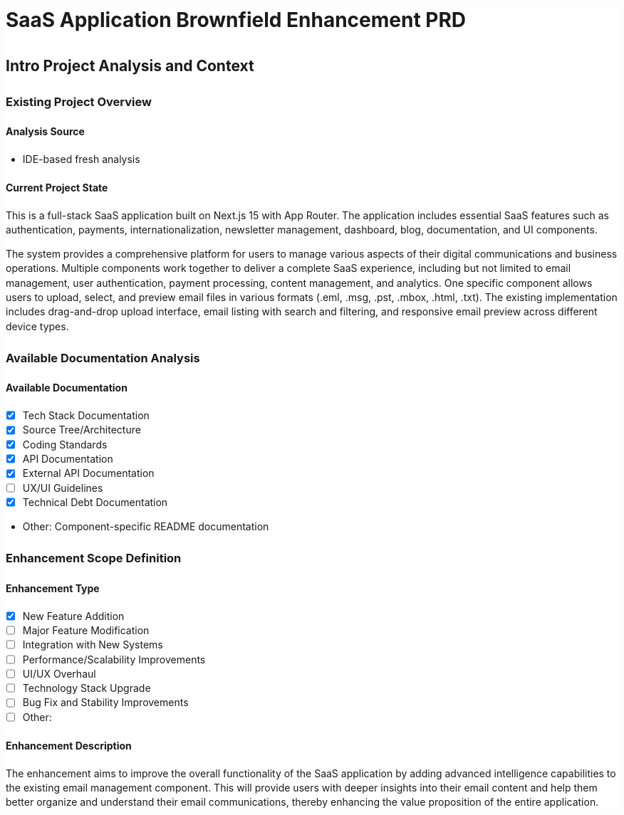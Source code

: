 # SaaS Application Brownfield Enhancement PRD

## Intro Project Analysis and Context

### Existing Project Overview

#### Analysis Source
- IDE-based fresh analysis

#### Current Project State
This is a full-stack SaaS application built on Next.js 15 with App Router. The application includes essential SaaS features such as authentication, payments, internationalization, newsletter management, dashboard, blog, documentation, and UI components.

The system provides a comprehensive platform for users to manage various aspects of their digital communications and business operations. Multiple components work together to deliver a complete SaaS experience, including but not limited to email management, user authentication, payment processing, content management, and analytics. One specific component allows users to upload, select, and preview email files in various formats (.eml, .msg, .pst, .mbox, .html, .txt). The existing implementation includes drag-and-drop upload interface, email listing with search and filtering, and responsive email preview across different device types.

### Available Documentation Analysis

#### Available Documentation
- [x] Tech Stack Documentation
- [x] Source Tree/Architecture
- [x] Coding Standards
- [x] API Documentation
- [x] External API Documentation
- [ ] UX/UI Guidelines
- [x] Technical Debt Documentation
- Other: Component-specific README documentation

### Enhancement Scope Definition

#### Enhancement Type
- [x] New Feature Addition
- [ ] Major Feature Modification
- [ ] Integration with New Systems
- [ ] Performance/Scalability Improvements
- [ ] UI/UX Overhaul
- [ ] Technology Stack Upgrade
- [ ] Bug Fix and Stability Improvements
- [ ] Other:

#### Enhancement Description
The enhancement aims to improve the overall functionality of the SaaS application by adding advanced intelligence capabilities to the existing email management component. This will provide users with deeper insights into their email content and help them better organize and understand their email communications, thereby enhancing the value proposition of the entire application.
